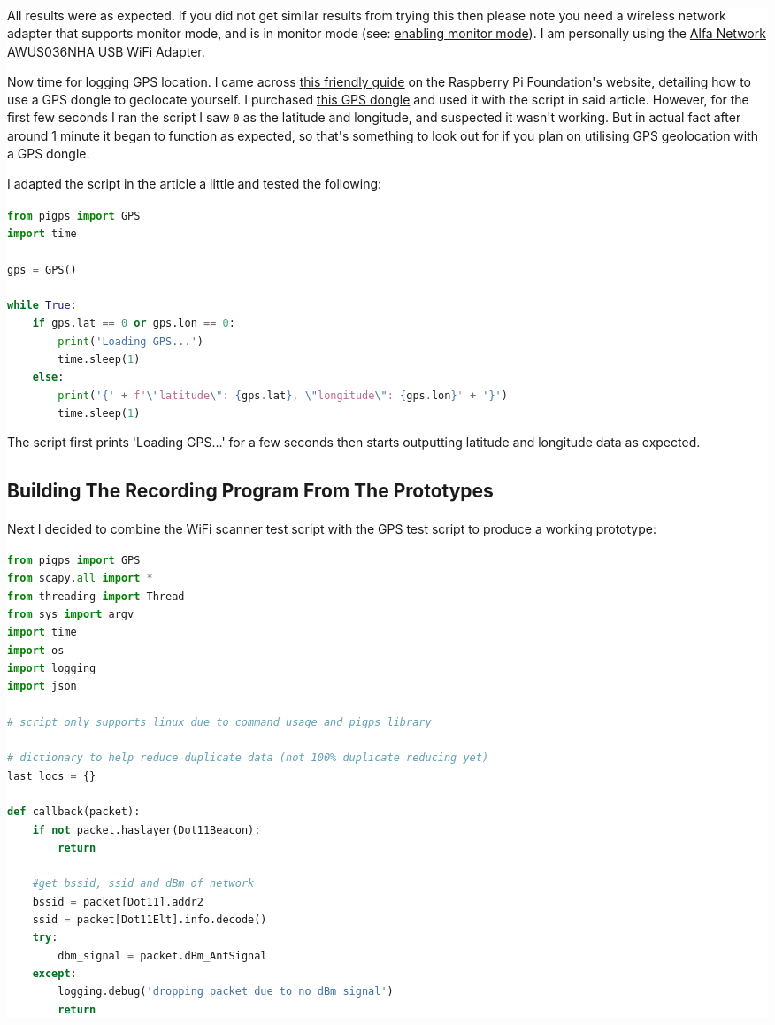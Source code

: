 All results were as expected. If you did not get similar results from trying this then please note you need a wireless network adapter that supports monitor mode, and is in monitor mode (see: [enabling monitor mode](https://linuxhint.com/monitor_mode_kali_linux_2020/)). I am personally using the [Alfa Network AWUS036NHA USB WiFi Adapter](https://www.amazon.co.uk/gp/product/B004Y6MIXS/).

Now time for logging GPS location. I came across [this friendly guide](https://www.raspberrypi.org/app/uploads/2017/10/OYCSU_GPS.v2-1.pdf) on the Raspberry Pi Foundation's website, detailing how to use a GPS dongle to geolocate yourself. I purchased [this GPS dongle](https://www.amazon.co.uk/ALAMSCN-G-mouse-Glonass-Raspberry-Compatible-White/dp/B09JJYD978/) and used it with the script in said article. However, for the first few seconds I ran the script I saw `0` as the latitude and longitude, and suspected it wasn't working. But in actual fact after around 1 minute it began to function as expected, so that's something to look out for if you plan on utilising GPS geolocation with a GPS dongle.

I adapted the script in the article a little and tested the following:

```python
from pigps import GPS
import time

gps = GPS()

while True:
	if gps.lat == 0 or gps.lon == 0:
		print('Loading GPS...')
		time.sleep(1)
	else:
		print('{' + f'\"latitude\": {gps.lat}, \"longitude\": {gps.lon}' + '}')
		time.sleep(1)
```

The script first prints 'Loading GPS...' for a few seconds then starts outputting latitude and longitude data as expected.

## Building The Recording Program From The Prototypes
Next I decided to combine the WiFi scanner test script with the GPS test script to produce a working prototype:

```python
from pigps import GPS
from scapy.all import *
from threading import Thread
from sys import argv
import time
import os
import logging
import json

# script only supports linux due to command usage and pigps library

# dictionary to help reduce duplicate data (not 100% duplicate reducing yet)
last_locs = {}

def callback(packet):
	if not packet.haslayer(Dot11Beacon):
		return

	#get bssid, ssid and dBm of network
	bssid = packet[Dot11].addr2
	ssid = packet[Dot11Elt].info.decode()
	try:
		dbm_signal = packet.dBm_AntSignal
	except:
		logging.debug('dropping packet due to no dBm signal')
		return

```